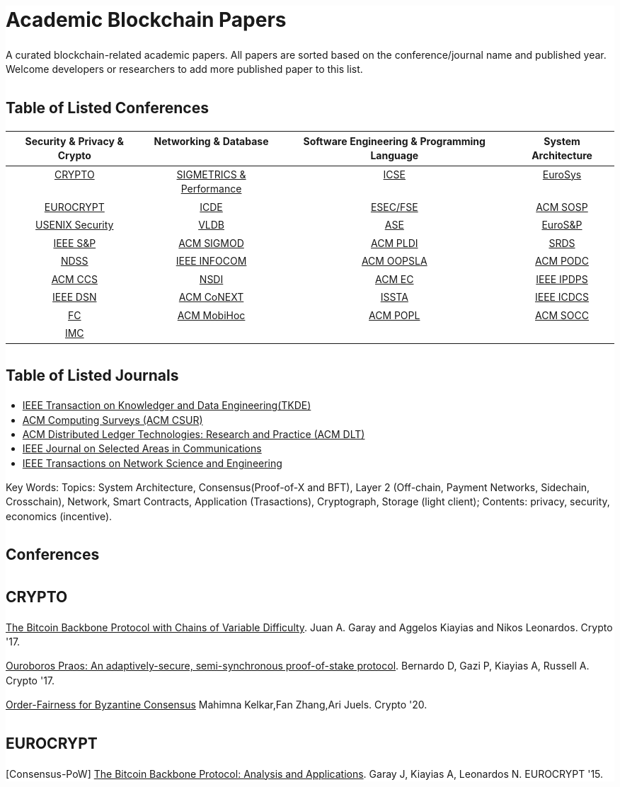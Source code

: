 # Academic Blockchain Papers
A curated blockchain-related academic papers. All papers are sorted based on the conference/journal name and published year.
Welcome developers or researchers to add more published paper to this list. 

## Table of Listed Conferences
|     Security & Privacy & Crypto     |               Networking & Database               | Software Engineering & Programming Language | System Architecture  |
| :---------------------------------: | :-----------------------------------------------: | :-----------------------------------------: | :------------------: |
|          [CRYPTO](#crypto)          | [SIGMETRICS & Performance](#sigmetricperformance) |                [ICSE](#icse)                | [EuroSys](#eurosys)  |
|       [EUROCRYPT](#eurocrypt)       |                   [ICDE](#icde)                   |            [ESEC/FSE](#esecfse)             |  [ACM SOSP](#sosp)   |
| [USENIX Security](#usenix-security) |                   [VLDB](#vldb)                   |                 [ASE](#ase)                 |  [EuroS&P](#eurosp)  |
|           [IEEE S&P](#sp)           |               [ACM SIGMOD](#sigmod)               |              [ACM PLDI](#pldi)              |    [SRDS](#srds)     |
|            [NDSS](#ndss)            |             [IEEE INFOCOM](#infocom)              |            [ACM OOPSLA](#oopsla)            |  [ACM PODC](#podc)   |
|           [ACM CCS](#ccs)           |                   [NSDI](#nsdi)                   |                [ACM EC](#ec)                | [IEEE IPDPS](#ipdps) |
|             [IEEE DSN](#dsn)        |               [ACM CoNEXT](#conext)               |               [ISSTA](#issta)               |  [IEEE ICDCS](#icdcs)|
|              [FC](#fc)              |              [ACM MobiHoc](#mobihoc)              |              [ACM POPL](#popl)              | [ACM SOCC](#socc)    |
|            [IMC](#imc)              |                                                   |                                             |                      |


## Table of Listed Journals
- [IEEE Transaction on Knowledger and Data Engineering(TKDE)](#tkde)
- [ACM Computing Surveys (ACM CSUR)](#acmcsur)
- [ACM Distributed Ledger Technologies: Research and Practice (ACM DLT)](#acmdlt)
- [IEEE Journal on Selected Areas in Communications](#jsac)
- [IEEE Transactions on Network Science and Engineering](#tnse)

Key Words: Topics: System Architecture, Consensus(Proof-of-X and BFT), Layer 2 (Off-chain, Payment Networks, Sidechain, Crosschain), Network, Smart Contracts, Application (Trasactions), Cryptograph, Storage (light client); Contents: privacy, security, economics (incentive).

## Conferences

## CRYPTO
[The Bitcoin Backbone Protocol with Chains of Variable Difficulty](https://eprint.iacr.org/2016/1048). Juan A. Garay and Aggelos Kiayias and Nikos Leonardos. Crypto '17.

[Ouroboros Praos: An adaptively-secure, semi-synchronous proof-of-stake protocol](http://eprint.iacr.org/2017/573.pdf). Bernardo D, Gazi P, Kiayias A, Russell A. Crypto '17.

[Order-Fairness for Byzantine Consensus](https://eprint.iacr.org/2020/269.pdf) Mahimna Kelkar,Fan Zhang,Ari Juels. Crypto '20.

## EUROCRYPT
[Consensus-PoW] [The Bitcoin Backbone Protocol: Analysis and Applications](https://eprint.iacr.org/2014/765.pdf). Garay J, Kiayias A, Leonardos N. EUROCRYPT '15.
